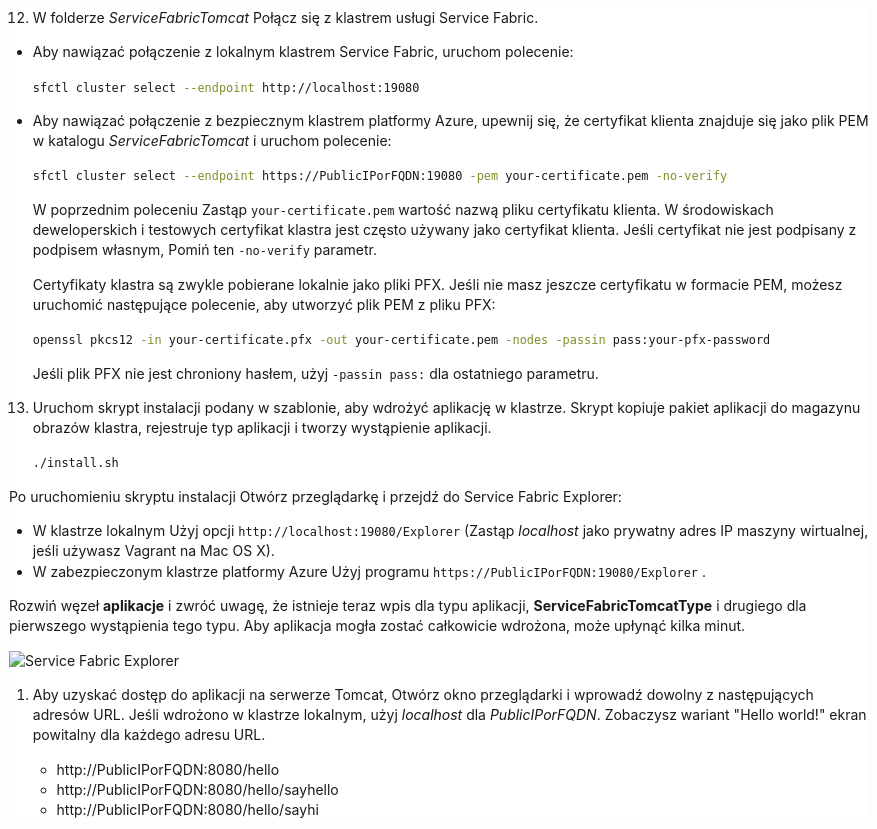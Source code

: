 
12. W folderze *ServiceFabricTomcat* Połącz się z klastrem usługi Service Fabric. 

   * Aby nawiązać połączenie z lokalnym klastrem Service Fabric, uruchom polecenie:

     ```bash
     sfctl cluster select --endpoint http://localhost:19080
     ```
    
   * Aby nawiązać połączenie z bezpiecznym klastrem platformy Azure, upewnij się, że certyfikat klienta znajduje się jako plik PEM w katalogu *ServiceFabricTomcat* i uruchom polecenie: 

     ```bash
     sfctl cluster select --endpoint https://PublicIPorFQDN:19080 -pem your-certificate.pem -no-verify
     ```
     W poprzednim poleceniu Zastąp `your-certificate.pem` wartość nazwą pliku certyfikatu klienta. W środowiskach deweloperskich i testowych certyfikat klastra jest często używany jako certyfikat klienta. Jeśli certyfikat nie jest podpisany z podpisem własnym, Pomiń ten `-no-verify` parametr. 
       
     Certyfikaty klastra są zwykle pobierane lokalnie jako pliki PFX. Jeśli nie masz jeszcze certyfikatu w formacie PEM, możesz uruchomić następujące polecenie, aby utworzyć plik PEM z pliku PFX:

     ```bash
     openssl pkcs12 -in your-certificate.pfx -out your-certificate.pem -nodes -passin pass:your-pfx-password
     ```

     Jeśli plik PFX nie jest chroniony hasłem, użyj `-passin pass:` dla ostatniego parametru.


13. Uruchom skrypt instalacji podany w szablonie, aby wdrożyć aplikację w klastrze. Skrypt kopiuje pakiet aplikacji do magazynu obrazów klastra, rejestruje typ aplikacji i tworzy wystąpienie aplikacji.

     ```bash
     ./install.sh
     ```

   Po uruchomieniu skryptu instalacji Otwórz przeglądarkę i przejdź do Service Fabric Explorer:
    
   * W klastrze lokalnym Użyj opcji `http://localhost:19080/Explorer` (Zastąp *localhost* jako prywatny adres IP maszyny wirtualnej, jeśli używasz Vagrant na Mac OS X).
   * W zabezpieczonym klastrze platformy Azure Użyj programu `https://PublicIPorFQDN:19080/Explorer` . 
    
   Rozwiń węzeł **aplikacje** i zwróć uwagę, że istnieje teraz wpis dla typu aplikacji, **ServiceFabricTomcatType** i drugiego dla pierwszego wystąpienia tego typu. Aby aplikacja mogła zostać całkowicie wdrożona, może upłynąć kilka minut.

   ![Service Fabric Explorer](./media/service-fabric-get-started-tomcat/service-fabric-explorer.png)


1. Aby uzyskać dostęp do aplikacji na serwerze Tomcat, Otwórz okno przeglądarki i wprowadź dowolny z następujących adresów URL. Jeśli wdrożono w klastrze lokalnym, użyj *localhost* dla *PublicIPorFQDN*. Zobaczysz wariant "Hello world!" ekran powitalny dla każdego adresu URL.

   * http://PublicIPorFQDN:8080/hello  
   * http://PublicIPorFQDN:8080/hello/sayhello
   * http://PublicIPorFQDN:8080/hello/sayhi
